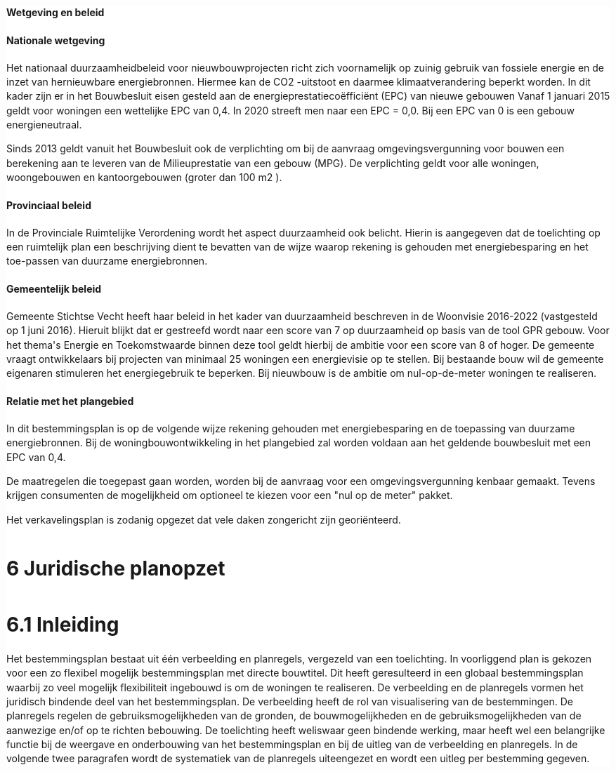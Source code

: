 #### Wetgeving en beleid

#### Nationale wetgeving

Het nationaal duurzaamheidbeleid voor nieuwbouwprojecten richt zich voornamelijk op zuinig gebruik van fossiele energie en de inzet van hernieuwbare energiebronnen. Hiermee kan de CO2 -uitstoot en daarmee klimaatverandering beperkt worden. In dit kader zijn er in het Bouwbesluit eisen gesteld aan de energieprestatiecoëfficiënt (EPC) van nieuwe gebouwen Vanaf 1 januari 2015 geldt voor woningen een wettelijke EPC van 0,4. In 2020 streeft men naar een EPC = 0,0. Bij een EPC van 0 is een gebouw energieneutraal.

Sinds 2013 geldt vanuit het Bouwbesluit ook de verplichting om bij de aanvraag omgevingsvergunning voor bouwen een berekening aan te leveren van de Milieuprestatie van een gebouw (MPG). De verplichting geldt voor alle woningen, woongebouwen en kantoorgebouwen (groter dan 100 m2 ).

#### Provinciaal beleid

In de Provinciale Ruimtelijke Verordening wordt het aspect duurzaamheid ook belicht. Hierin is aangegeven dat de toelichting op een ruimtelijk plan een beschrijving dient te bevatten van de wijze waarop rekening is gehouden met energiebesparing en het toe-passen van duurzame energiebronnen.

#### Gemeentelijk beleid

Gemeente Stichtse Vecht heeft haar beleid in het kader van duurzaamheid beschreven in de Woonvisie 2016-2022 (vastgesteld op 1 juni 2016). Hieruit blijkt dat er gestreefd wordt naar een score van 7 op duurzaamheid op basis van de tool GPR gebouw. Voor het thema's Energie en Toekomstwaarde binnen deze tool geldt hierbij de ambitie voor een score van 8 of hoger. De gemeente vraagt ontwikkelaars bij projecten van minimaal 25 woningen een energievisie op te stellen. Bij bestaande bouw wil de gemeente eigenaren stimuleren het energiegebruik te beperken. Bij nieuwbouw is de ambitie om nul-op-de-meter woningen te realiseren.

#### Relatie met het plangebied

In dit bestemmingsplan is op de volgende wijze rekening gehouden met energiebesparing en de toepassing van duurzame energiebronnen. Bij de woningbouwontwikkeling in het plangebied zal worden voldaan aan het geldende bouwbesluit met een EPC van 0,4.

De maatregelen die toegepast gaan worden, worden bij de aanvraag voor een omgevingsvergunning kenbaar gemaakt. Tevens krijgen consumenten de mogelijkheid om optioneel te kiezen voor een "nul op de meter" pakket.

Het verkavelingsplan is zodanig opgezet dat vele daken zongericht zijn georiënteerd.

# 6 Juridische planopzet

# 6.1 Inleiding

Het bestemmingsplan bestaat uit één verbeelding en planregels, vergezeld van een toelichting. In voorliggend plan is gekozen voor een zo flexibel mogelijk bestemmingsplan met directe bouwtitel. Dit heeft geresulteerd in een globaal bestemmingsplan waarbij zo veel mogelijk flexibiliteit ingebouwd is om de woningen te realiseren. De verbeelding en de planregels vormen het juridisch bindende deel van het bestemmingsplan. De verbeelding heeft de rol van visualisering van de bestemmingen. De planregels regelen de gebruiksmogelijkheden van de gronden, de bouwmogelijkheden en de gebruiksmogelijkheden van de aanwezige en/of op te richten bebouwing. De toelichting heeft weliswaar geen bindende werking, maar heeft wel een belangrijke functie bij de weergave en onderbouwing van het bestemmingsplan en bij de uitleg van de verbeelding en planregels. In de volgende twee paragrafen wordt de systematiek van de planregels uiteengezet en wordt een uitleg per bestemming gegeven.
